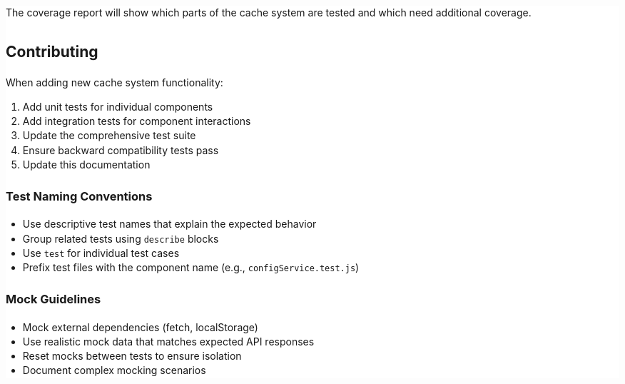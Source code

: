 The coverage report will show which parts of the cache system are tested and which need additional coverage.

## Contributing

When adding new cache system functionality:

1. Add unit tests for individual components
2. Add integration tests for component interactions
3. Update the comprehensive test suite
4. Ensure backward compatibility tests pass
5. Update this documentation

### Test Naming Conventions
- Use descriptive test names that explain the expected behavior
- Group related tests using `describe` blocks
- Use `test` for individual test cases
- Prefix test files with the component name (e.g., `configService.test.js`)

### Mock Guidelines
- Mock external dependencies (fetch, localStorage)
- Use realistic mock data that matches expected API responses
- Reset mocks between tests to ensure isolation
- Document complex mocking scenarios
